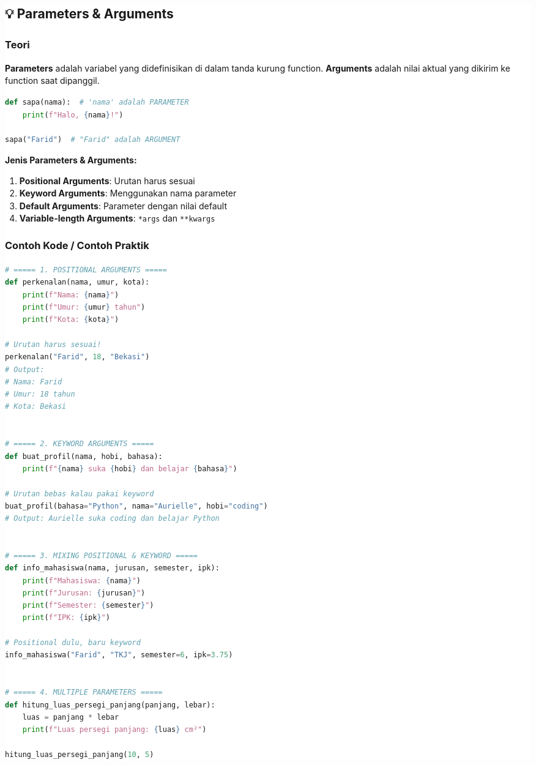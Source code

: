 
## 💡 Parameters & Arguments

### **Teori**

**Parameters** adalah variabel yang didefinisikan di dalam tanda kurung function.
**Arguments** adalah nilai aktual yang dikirim ke function saat dipanggil.

```python
def sapa(nama):  # 'nama' adalah PARAMETER
    print(f"Halo, {nama}!")

sapa("Farid")  # "Farid" adalah ARGUMENT
```

**Jenis Parameters & Arguments:**

1. **Positional Arguments**: Urutan harus sesuai
2. **Keyword Arguments**: Menggunakan nama parameter
3. **Default Arguments**: Parameter dengan nilai default
4. **Variable-length Arguments**: `*args` dan `**kwargs`

### **Contoh Kode / Contoh Praktik**

```python
# ===== 1. POSITIONAL ARGUMENTS =====
def perkenalan(nama, umur, kota):
    print(f"Nama: {nama}")
    print(f"Umur: {umur} tahun")
    print(f"Kota: {kota}")

# Urutan harus sesuai!
perkenalan("Farid", 18, "Bekasi")
# Output:
# Nama: Farid
# Umur: 18 tahun
# Kota: Bekasi


# ===== 2. KEYWORD ARGUMENTS =====
def buat_profil(nama, hobi, bahasa):
    print(f"{nama} suka {hobi} dan belajar {bahasa}")

# Urutan bebas kalau pakai keyword
buat_profil(bahasa="Python", nama="Aurielle", hobi="coding")
# Output: Aurielle suka coding dan belajar Python


# ===== 3. MIXING POSITIONAL & KEYWORD =====
def info_mahasiswa(nama, jurusan, semester, ipk):
    print(f"Mahasiswa: {nama}")
    print(f"Jurusan: {jurusan}")
    print(f"Semester: {semester}")
    print(f"IPK: {ipk}")

# Positional dulu, baru keyword
info_mahasiswa("Farid", "TKJ", semester=6, ipk=3.75)


# ===== 4. MULTIPLE PARAMETERS =====
def hitung_luas_persegi_panjang(panjang, lebar):
    luas = panjang * lebar
    print(f"Luas persegi panjang: {luas} cm²")

hitung_luas_persegi_panjang(10, 5)
```